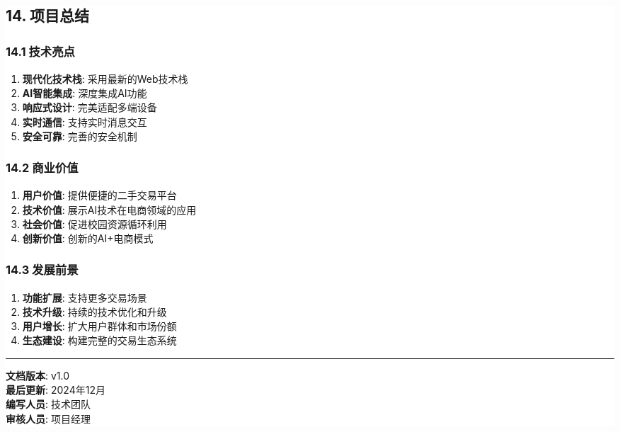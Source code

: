 ## 14. 项目总结

### 14.1 技术亮点
1. **现代化技术栈**: 采用最新的Web技术栈
2. **AI智能集成**: 深度集成AI功能
3. **响应式设计**: 完美适配多端设备
4. **实时通信**: 支持实时消息交互
5. **安全可靠**: 完善的安全机制

### 14.2 商业价值
1. **用户价值**: 提供便捷的二手交易平台
2. **技术价值**: 展示AI技术在电商领域的应用
3. **社会价值**: 促进校园资源循环利用
4. **创新价值**: 创新的AI+电商模式

### 14.3 发展前景
1. **功能扩展**: 支持更多交易场景
2. **技术升级**: 持续的技术优化和升级
3. **用户增长**: 扩大用户群体和市场份额
4. **生态建设**: 构建完整的交易生态系统

---

**文档版本**: v1.0  
**最后更新**: 2024年12月  
**编写人员**: 技术团队  
**审核人员**: 项目经理 